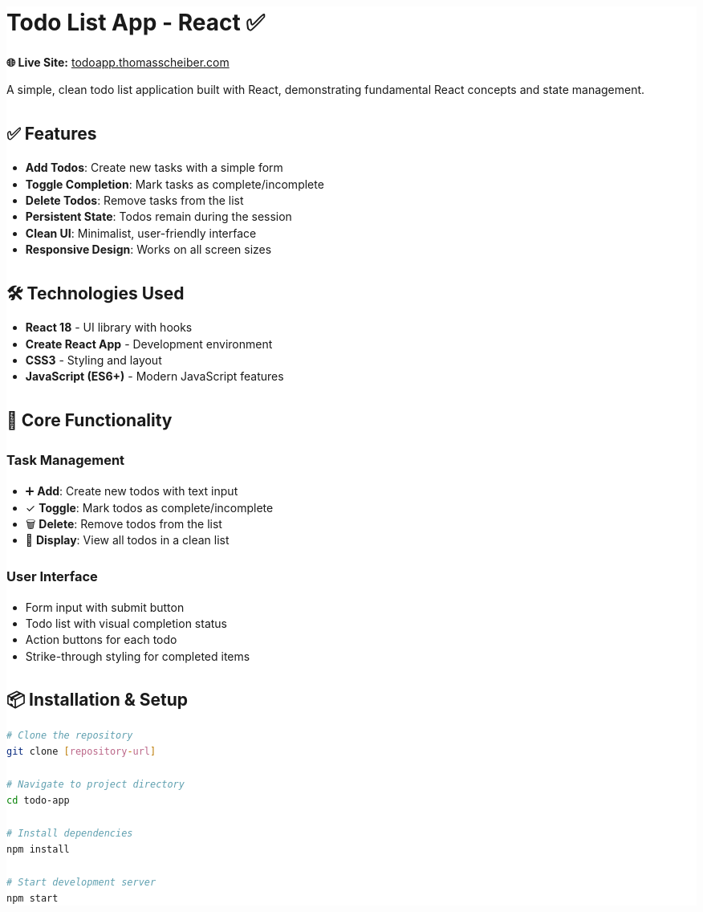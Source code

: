 # Todo List App - React ✅

**🌐 Live Site:** [todoapp.thomasscheiber.com](https://todoapp.thomasscheiber.com/)

A simple, clean todo list application built with React, demonstrating fundamental React concepts and state management.

## ✅ Features

- **Add Todos**: Create new tasks with a simple form
- **Toggle Completion**: Mark tasks as complete/incomplete
- **Delete Todos**: Remove tasks from the list
- **Persistent State**: Todos remain during the session
- **Clean UI**: Minimalist, user-friendly interface
- **Responsive Design**: Works on all screen sizes

## 🛠️ Technologies Used

- **React 18** - UI library with hooks
- **Create React App** - Development environment
- **CSS3** - Styling and layout
- **JavaScript (ES6+)** - Modern JavaScript features

## 🎯 Core Functionality

### Task Management
- ➕ **Add**: Create new todos with text input
- ✓ **Toggle**: Mark todos as complete/incomplete
- 🗑️ **Delete**: Remove todos from the list
- 📝 **Display**: View all todos in a clean list

### User Interface
- Form input with submit button
- Todo list with visual completion status
- Action buttons for each todo
- Strike-through styling for completed items

## 📦 Installation & Setup

```bash
# Clone the repository
git clone [repository-url]

# Navigate to project directory
cd todo-app

# Install dependencies
npm install

# Start development server
npm start
```
